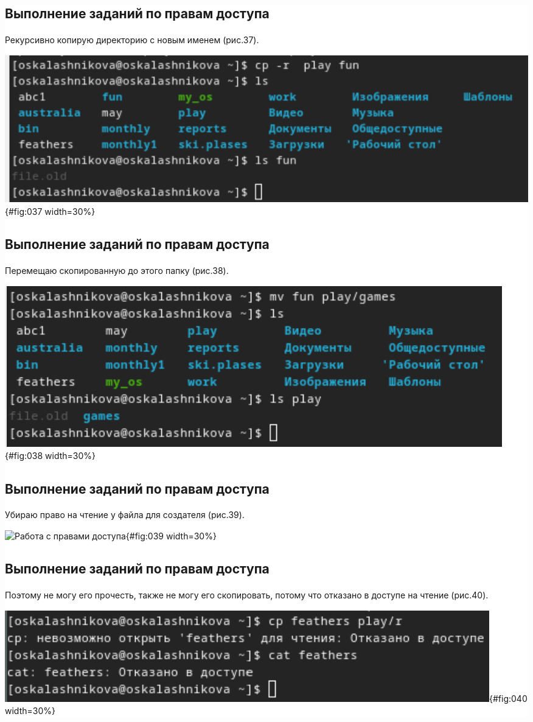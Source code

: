 ## Выполнение заданий по правам доступа

Рекурсивно копирую директорию с новым именем (рис.37).

![Копирование каталога](image/37.png){#fig:037 width=30%}

## Выполнение заданий по правам доступа

Перемещаю скопированную до этого папку (рис.38).

![Перемещение каталога](image/38.png){#fig:038 width=30%}

## Выполнение заданий по правам доступа

Убираю право на чтение у файла для создателя (рис.39).

![Работа с правами доступа](image/39.png){#fig:039 width=30%}

## Выполнение заданий по правам доступа

Поэтому не могу его прочесть, также не могу его скопировать, потому что отказано в доступе на чтение (рис.40).

![Работа с правами доступа](image/40.png){#fig:040 width=30%}
